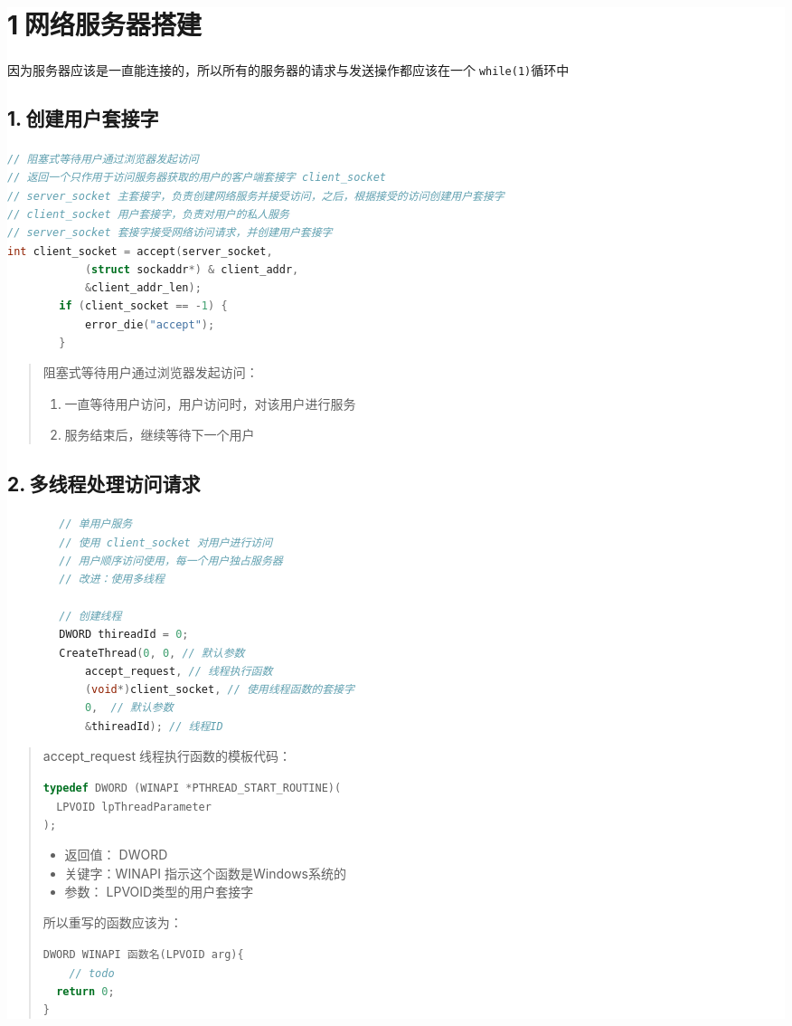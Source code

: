# 1 网络服务器搭建

因为服务器应该是一直能连接的，所以所有的服务器的请求与发送操作都应该在一个 `while(1)`循环中

## 1. 创建用户套接字

```c++
// 阻塞式等待用户通过浏览器发起访问
// 返回一个只作用于访问服务器获取的用户的客户端套接字 client_socket
// server_socket 主套接字，负责创建网络服务并接受访问，之后，根据接受的访问创建用户套接字
// client_socket 用户套接字，负责对用户的私人服务
// server_socket 套接字接受网络访问请求，并创建用户套接字
int client_socket = accept(server_socket, 
			(struct sockaddr*) & client_addr, 
			&client_addr_len);
		if (client_socket == -1) {
			error_die("accept");
		}
```

>   阻塞式等待用户通过浏览器发起访问：
>
>   1.   一直等待用户访问，用户访问时，对该用户进行服务
>
>   2.   服务结束后，继续等待下一个用户

## 2. 多线程处理访问请求

```c++
		// 单用户服务
		// 使用 client_socket 对用户进行访问
		// 用户顺序访问使用，每一个用户独占服务器
		// 改进：使用多线程

		// 创建线程
		DWORD thireadId = 0;
		CreateThread(0, 0, // 默认参数
			accept_request, // 线程执行函数
			(void*)client_socket, // 使用线程函数的套接字
			0,  // 默认参数
			&thireadId); // 线程ID

```

> accept_request 线程执行函数的模板代码：
>
> ```c++
> typedef DWORD (WINAPI *PTHREAD_START_ROUTINE)(
> 	LPVOID lpThreadParameter
> );
> ```
>
> +   返回值： DWORD
> +   关键字：WINAPI 指示这个函数是Windows系统的
> +   参数： LPVOID类型的用户套接字
>
> 所以重写的函数应该为：
>
> ```c++
> DWORD WINAPI 函数名(LPVOID arg){
>     // todo
> 	return 0;
> }
